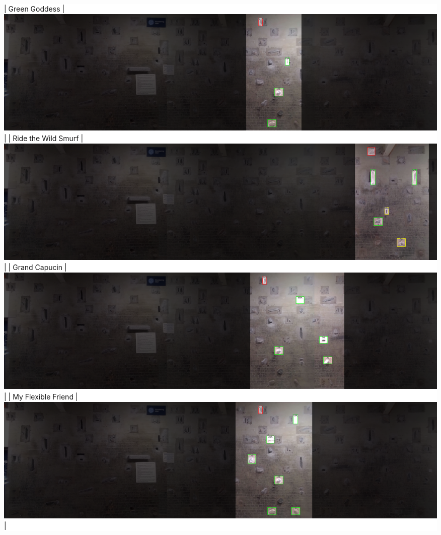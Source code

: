 | Green Goddess                                | ![Green Goddess](routes/greengoddess.png?raw=true)                                                        |
| Ride the Wild Smurf                          | ![Ride the Wild Smurf](routes/ridethewildsmurf.png?raw=true)                                              |
| Grand Capucin                                | ![Grand Capucin](routes/grandcapucin.png?raw=true)                                                        |
| My Flexible Friend                           | ![My Flexible Friend](routes/myflexiblefriend.png?raw=true)                                               |